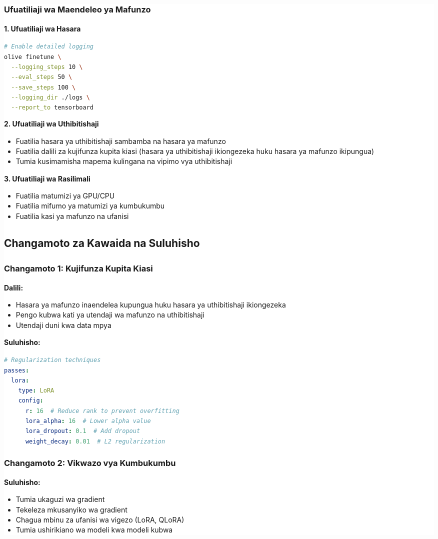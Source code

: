 ### Ufuatiliaji wa Maendeleo ya Mafunzo

**1. Ufuatiliaji wa Hasara**
```bash
# Enable detailed logging
olive finetune \
  --logging_steps 10 \
  --eval_steps 50 \
  --save_steps 100 \
  --logging_dir ./logs \
  --report_to tensorboard
```

**2. Ufuatiliaji wa Uthibitishaji**
- Fuatilia hasara ya uthibitishaji sambamba na hasara ya mafunzo
- Fuatilia dalili za kujifunza kupita kiasi (hasara ya uthibitishaji ikiongezeka huku hasara ya mafunzo ikipungua)
- Tumia kusimamisha mapema kulingana na vipimo vya uthibitishaji

**3. Ufuatiliaji wa Rasilimali**
- Fuatilia matumizi ya GPU/CPU
- Fuatilia mifumo ya matumizi ya kumbukumbu
- Fuatilia kasi ya mafunzo na ufanisi

## Changamoto za Kawaida na Suluhisho

### Changamoto 1: Kujifunza Kupita Kiasi

**Dalili:**
- Hasara ya mafunzo inaendelea kupungua huku hasara ya uthibitishaji ikiongezeka
- Pengo kubwa kati ya utendaji wa mafunzo na uthibitishaji
- Utendaji duni kwa data mpya

**Suluhisho:**
```yaml
# Regularization techniques
passes:
  lora:
    type: LoRA
    config:
      r: 16  # Reduce rank to prevent overfitting
      lora_alpha: 16  # Lower alpha value
      lora_dropout: 0.1  # Add dropout
      weight_decay: 0.01  # L2 regularization
```

### Changamoto 2: Vikwazo vya Kumbukumbu

**Suluhisho:**
- Tumia ukaguzi wa gradient
- Tekeleza mkusanyiko wa gradient
- Chagua mbinu za ufanisi wa vigezo (LoRA, QLoRA)
- Tumia ushirikiano wa modeli kwa modeli kubwa

